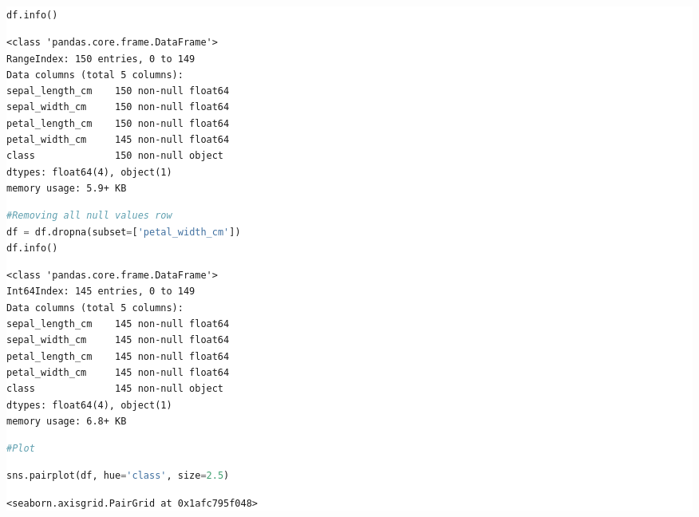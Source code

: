 


```python
df.info()
```

    <class 'pandas.core.frame.DataFrame'>
    RangeIndex: 150 entries, 0 to 149
    Data columns (total 5 columns):
    sepal_length_cm    150 non-null float64
    sepal_width_cm     150 non-null float64
    petal_length_cm    150 non-null float64
    petal_width_cm     145 non-null float64
    class              150 non-null object
    dtypes: float64(4), object(1)
    memory usage: 5.9+ KB
    


```python
#Removing all null values row
df = df.dropna(subset=['petal_width_cm'])
df.info()
```

    <class 'pandas.core.frame.DataFrame'>
    Int64Index: 145 entries, 0 to 149
    Data columns (total 5 columns):
    sepal_length_cm    145 non-null float64
    sepal_width_cm     145 non-null float64
    petal_length_cm    145 non-null float64
    petal_width_cm     145 non-null float64
    class              145 non-null object
    dtypes: float64(4), object(1)
    memory usage: 6.8+ KB
    


```python
#Plot
```


```python
sns.pairplot(df, hue='class', size=2.5)
```




    <seaborn.axisgrid.PairGrid at 0x1afc795f048>



